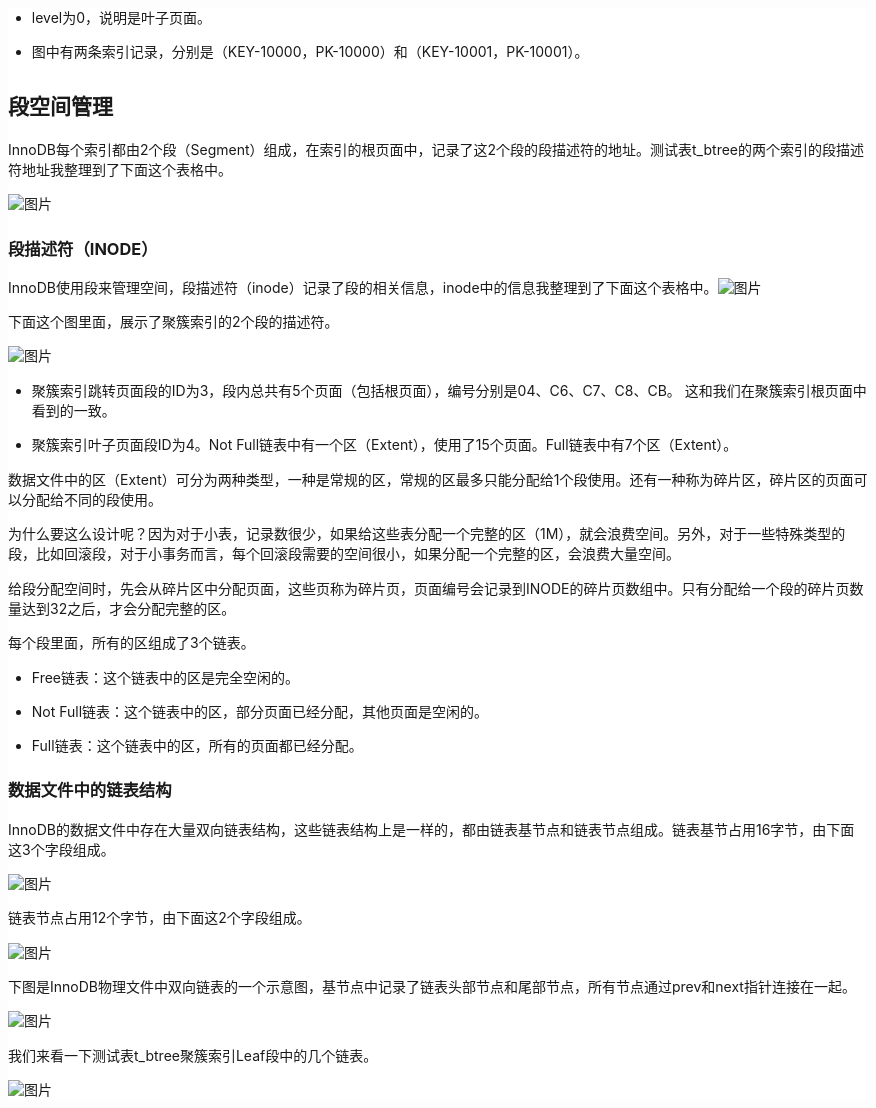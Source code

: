 - level为0，说明是叶子页面。

- 图中有两条索引记录，分别是（KEY-10000，PK-10000）和（KEY-10001，PK-10001）。


## 段空间管理

InnoDB每个索引都由2个段（Segment）组成，在索引的根页面中，记录了这2个段的段描述符的地址。测试表t\_btree的两个索引的段描述符地址我整理到了下面这个表格中。

![图片](https://static001.geekbang.org/resource/image/e2/ae/e2cd0c88b27d1b6b23824459f6835eae.png?wh=1920x995)

### 段描述符（INODE）

InnoDB使用段来管理空间，段描述符（inode）记录了段的相关信息，inode中的信息我整理到了下面这个表格中。![图片](https://static001.geekbang.org/resource/image/65/20/65ca6239f24092ebe19d46977d7ba620.png?wh=1920x1116)

下面这个图里面，展示了聚簇索引的2个段的描述符。

![图片](https://static001.geekbang.org/resource/image/ed/37/eddd6fa1dd45110551a8bc8baa786b37.png?wh=1516x1106)

- 聚簇索引跳转页面段的ID为3，段内总共有5个页面（包括根页面），编号分别是04、C6、C7、C8、CB。 这和我们在聚簇索引根页面中看到的一致。

- 聚簇索引叶子页面段ID为4。Not Full链表中有一个区（Extent），使用了15个页面。Full链表中有7个区（Extent）。


数据文件中的区（Extent）可分为两种类型，一种是常规的区，常规的区最多只能分配给1个段使用。还有一种称为碎片区，碎片区的页面可以分配给不同的段使用。

为什么要这么设计呢？因为对于小表，记录数很少，如果给这些表分配一个完整的区（1M），就会浪费空间。另外，对于一些特殊类型的段，比如回滚段，对于小事务而言，每个回滚段需要的空间很小，如果分配一个完整的区，会浪费大量空间。

给段分配空间时，先会从碎片区中分配页面，这些页称为碎片页，页面编号会记录到INODE的碎片页数组中。只有分配给一个段的碎片页数量达到32之后，才会分配完整的区。

每个段里面，所有的区组成了3个链表。

- Free链表：这个链表中的区是完全空闲的。

- Not Full链表：这个链表中的区，部分页面已经分配，其他页面是空闲的。

- Full链表：这个链表中的区，所有的页面都已经分配。


### 数据文件中的链表结构

InnoDB的数据文件中存在大量双向链表结构，这些链表结构上是一样的，都由链表基节点和链表节点组成。链表基节占用16字节，由下面这3个字段组成。

![图片](https://static001.geekbang.org/resource/image/55/1a/55eb7427268c2918dbb4537584459f1a.png?wh=1920x647)

链表节点占用12个字节，由下面这2个字段组成。

![图片](https://static001.geekbang.org/resource/image/00/3b/00ecde2460ee55c714a6c88544ed863b.png?wh=1920x485)

下图是InnoDB物理文件中双向链表的一个示意图，基节点中记录了链表头部节点和尾部节点，所有节点通过prev和next指针连接在一起。

![图片](https://static001.geekbang.org/resource/image/72/7a/7214fd9e359f513f9a69ebbe22208d7a.jpg?wh=1654x843)

我们来看一下测试表t\_btree聚簇索引Leaf段中的几个链表。

![图片](https://static001.geekbang.org/resource/image/92/5e/924ae628aec1d5f2ae8d853b263a775e.png?wh=1920x942)
